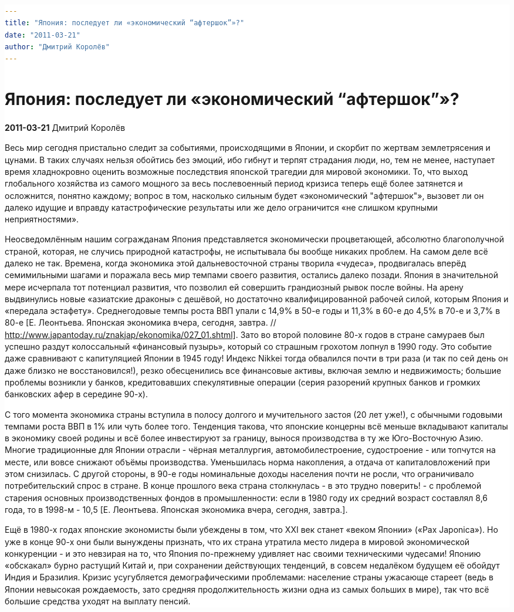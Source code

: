 ```yaml
---
title: "Япония: последует ли «экономический “афтершок”»?"
date: "2011-03-21"
author: "Дмитрий Королёв"
---
```


# Япония: последует ли «экономический “афтершок”»?

**2011-03-21** Дмитрий Королёв

Весь мир сегодня пристально следит за событиями, происходящими в Японии, и скорбит по жертвам землетрясения и цунами. В таких случаях нельзя обойтись без эмоций, ибо гибнут и терпят страдания люди, но, тем не менее, наступает время хладнокровно оценить возможные последствия японской трагедии для мировой экономики. То, что выход глобального хозяйства из самого мощного за весь послевоенный период кризиса теперь ещё более затянется и осложнится, понятно каждому; вопрос в том, насколько сильным будет «экономический "афтершок"», вызовет ли он далеко идущие и вправду катастрофические результаты или же дело ограничится «не слишком крупными неприятностями».

Неосведомлённым нашим согражданам Япония представляется экономически процветающей, абсолютно благополучной страной, которая, не случись природной катастрофы, не испытывала бы вообще никаких проблем. На самом деле всё далеко не так. Времена, когда экономика этой дальневосточной страны творила «чудеса», продвигалась вперёд семимильными шагами и поражала весь мир темпами своего развития, остались далеко позади. Япония в значительной мере исчерпала тот потенциал развития, что позволил ей совершить грандиозный рывок после войны. На арену выдвинулись новые «азиатские драконы» с дешёвой, но достаточно квалифицированной рабочей силой, которым Япония и «передала эстафету». Среднегодовые темпы роста ВВП упали с 14,9% в 50-е годы и 11,3% в 60-е до 4,5% в 70-е и 3,7% в 80-е [Е. Леонтьева. Японская экономика вчера, сегодня, завтра. // http://www.japantoday.ru/znakjap/ekonomika/027_01.shtml]. Зато во второй половине 80-х годов в стране самураев был успешно раздут колоссальный «финансовый пузырь», который со страшным грохотом лопнул в 1990 году. Это событие даже сравнивают с капитуляцией Японии в 1945 году! Индекс Nikkei тогда обвалился почти в три раза (и так по сей день он даже близко не восстановился!), резко обесценились все финансовые активы, включая землю и недвижимость; большие проблемы возникли у банков, кредитовавших спекулятивные операции (серия разорений крупных банков и громких банковских афер в середине 90-х).

С того момента экономика страны вступила в полосу долгого и мучительного застоя (20 лет уже!), с обычными годовыми темпами роста ВВП в 1% или чуть более того. Тенденция такова, что японские концерны всё меньше вкладывают капиталы в экономику своей родины и всё более инвестируют за границу, вынося производства в ту же Юго-Восточную Азию. Многие традиционные для Японии отрасли - чёрная металлургия, автомобилестроение, судостроение - или топчутся на месте, или вовсе снижают объёмы производства. Уменьшилась норма накопления, а отдача от капиталовложений при этом снизилась. С другой стороны, в 90-е годы номинальные доходы населения почти не росли, что ограничивало потребительский спрос в стране. В конце прошлого века страна столкнулась - в это трудно поверить! - с проблемой старения основных производственных фондов в промышленности: если в 1980 году их средний возраст составлял 8,6 года, то в 1998-м - 10,5 [Е. Леонтьева. Японская экономика вчера, сегодня, завтра.].

Ещё в 1980-х годах японские экономисты были убеждены в том, что XXI век станет «веком Японии» («Pax Japonica»). Но уже в конце 90-х они были вынуждены признать, что их страна утратила место лидера в мировой экономической конкуренции - и это невзирая на то, что Япония по-прежнему удивляет нас своими техническими чудесами! Японию «обскакал» бурно растущий Китай и, при сохранении действующих тенденций, в совсем недалёком будущем её обойдут Индия и Бразилия. Кризис усугубляется демографическими проблемами: население страны ужасающе стареет (ведь в Японии невысокая рождаемость, зато средняя продолжительность жизни одна из самых больших в мире), так что всё большие средства уходят на выплату пенсий.
